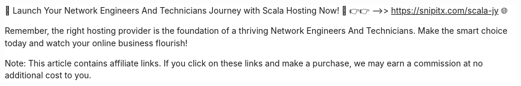 🚀 Launch Your Network Engineers And Technicians Journey with Scala Hosting Now! 🌟
👉👉 -->> https://snipitx.com/scala-jy 🌐

Remember, the right hosting provider is the foundation of a thriving Network Engineers And Technicians. Make the smart choice today and watch your online business flourish!

Note: This article contains affiliate links. If you click on these links and make a purchase, we may earn a commission at no additional cost to you.